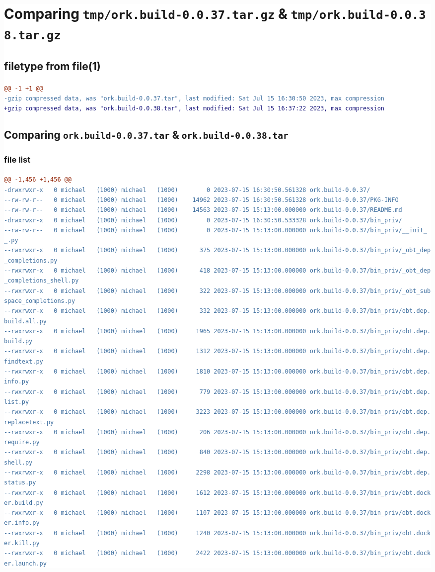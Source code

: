 # Comparing `tmp/ork.build-0.0.37.tar.gz` & `tmp/ork.build-0.0.38.tar.gz`

## filetype from file(1)

```diff
@@ -1 +1 @@
-gzip compressed data, was "ork.build-0.0.37.tar", last modified: Sat Jul 15 16:30:50 2023, max compression
+gzip compressed data, was "ork.build-0.0.38.tar", last modified: Sat Jul 15 16:37:22 2023, max compression
```

## Comparing `ork.build-0.0.37.tar` & `ork.build-0.0.38.tar`

### file list

```diff
@@ -1,456 +1,456 @@
-drwxrwxr-x   0 michael   (1000) michael   (1000)        0 2023-07-15 16:30:50.561328 ork.build-0.0.37/
--rw-rw-r--   0 michael   (1000) michael   (1000)    14962 2023-07-15 16:30:50.561328 ork.build-0.0.37/PKG-INFO
--rw-rw-r--   0 michael   (1000) michael   (1000)    14563 2023-07-15 15:13:00.000000 ork.build-0.0.37/README.md
-drwxrwxr-x   0 michael   (1000) michael   (1000)        0 2023-07-15 16:30:50.533328 ork.build-0.0.37/bin_priv/
--rw-rw-r--   0 michael   (1000) michael   (1000)        0 2023-07-15 15:13:00.000000 ork.build-0.0.37/bin_priv/__init__.py
--rwxrwxr-x   0 michael   (1000) michael   (1000)      375 2023-07-15 15:13:00.000000 ork.build-0.0.37/bin_priv/_obt_dep_completions.py
--rwxrwxr-x   0 michael   (1000) michael   (1000)      418 2023-07-15 15:13:00.000000 ork.build-0.0.37/bin_priv/_obt_dep_completions_shell.py
--rwxrwxr-x   0 michael   (1000) michael   (1000)      322 2023-07-15 15:13:00.000000 ork.build-0.0.37/bin_priv/_obt_subspace_completions.py
--rwxrwxr-x   0 michael   (1000) michael   (1000)      332 2023-07-15 15:13:00.000000 ork.build-0.0.37/bin_priv/obt.dep.build.all.py
--rwxrwxr-x   0 michael   (1000) michael   (1000)     1965 2023-07-15 15:13:00.000000 ork.build-0.0.37/bin_priv/obt.dep.build.py
--rwxrwxr-x   0 michael   (1000) michael   (1000)     1312 2023-07-15 15:13:00.000000 ork.build-0.0.37/bin_priv/obt.dep.findtext.py
--rwxrwxr-x   0 michael   (1000) michael   (1000)     1810 2023-07-15 15:13:00.000000 ork.build-0.0.37/bin_priv/obt.dep.info.py
--rwxrwxr-x   0 michael   (1000) michael   (1000)      779 2023-07-15 15:13:00.000000 ork.build-0.0.37/bin_priv/obt.dep.list.py
--rwxrwxr-x   0 michael   (1000) michael   (1000)     3223 2023-07-15 15:13:00.000000 ork.build-0.0.37/bin_priv/obt.dep.replacetext.py
--rwxrwxr-x   0 michael   (1000) michael   (1000)      206 2023-07-15 15:13:00.000000 ork.build-0.0.37/bin_priv/obt.dep.require.py
--rwxrwxr-x   0 michael   (1000) michael   (1000)      840 2023-07-15 15:13:00.000000 ork.build-0.0.37/bin_priv/obt.dep.shell.py
--rwxrwxr-x   0 michael   (1000) michael   (1000)     2298 2023-07-15 15:13:00.000000 ork.build-0.0.37/bin_priv/obt.dep.status.py
--rwxrwxr-x   0 michael   (1000) michael   (1000)     1612 2023-07-15 15:13:00.000000 ork.build-0.0.37/bin_priv/obt.docker.build.py
--rwxrwxr-x   0 michael   (1000) michael   (1000)     1107 2023-07-15 15:13:00.000000 ork.build-0.0.37/bin_priv/obt.docker.info.py
--rwxrwxr-x   0 michael   (1000) michael   (1000)     1240 2023-07-15 15:13:00.000000 ork.build-0.0.37/bin_priv/obt.docker.kill.py
--rwxrwxr-x   0 michael   (1000) michael   (1000)     2422 2023-07-15 15:13:00.000000 ork.build-0.0.37/bin_priv/obt.docker.launch.py
```